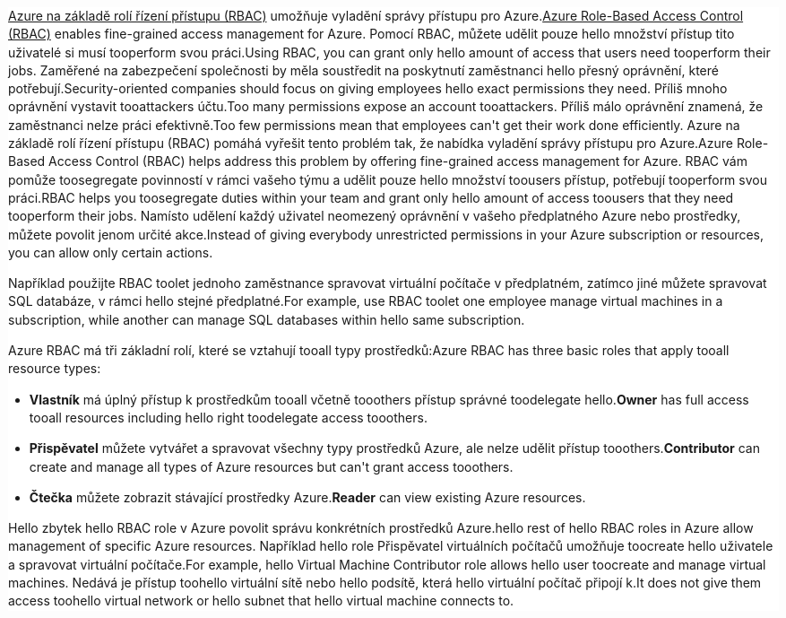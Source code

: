 <span data-ttu-id="0fa58-191">[Azure na základě rolí řízení přístupu (RBAC)](https://docs.microsoft.com/azure/active-directory/role-based-access-built-in-roles) umožňuje vyladění správy přístupu pro Azure.</span><span class="sxs-lookup"><span data-stu-id="0fa58-191">[Azure Role-Based Access Control (RBAC)](https://docs.microsoft.com/azure/active-directory/role-based-access-built-in-roles) enables fine-grained access management for Azure.</span></span> <span data-ttu-id="0fa58-192">Pomocí RBAC, můžete udělit pouze hello množství přístup tito uživatelé si musí tooperform svou práci.</span><span class="sxs-lookup"><span data-stu-id="0fa58-192">Using RBAC, you can grant only hello amount of access that users need tooperform their jobs.</span></span> <span data-ttu-id="0fa58-193">Zaměřené na zabezpečení společnosti by měla soustředit na poskytnutí zaměstnanci hello přesný oprávnění, které potřebují.</span><span class="sxs-lookup"><span data-stu-id="0fa58-193">Security-oriented companies should focus on giving employees hello exact permissions they need.</span></span> <span data-ttu-id="0fa58-194">Příliš mnoho oprávnění vystavit tooattackers účtu.</span><span class="sxs-lookup"><span data-stu-id="0fa58-194">Too many permissions expose an account tooattackers.</span></span> <span data-ttu-id="0fa58-195">Příliš málo oprávnění znamená, že zaměstnanci nelze práci efektivně.</span><span class="sxs-lookup"><span data-stu-id="0fa58-195">Too few permissions mean that employees can't get their work done efficiently.</span></span> <span data-ttu-id="0fa58-196">Azure na základě rolí řízení přístupu (RBAC) pomáhá vyřešit tento problém tak, že nabídka vyladění správy přístupu pro Azure.</span><span class="sxs-lookup"><span data-stu-id="0fa58-196">Azure Role-Based Access Control (RBAC) helps address this problem by offering fine-grained access management for Azure.</span></span> <span data-ttu-id="0fa58-197">RBAC vám pomůže toosegregate povinností v rámci vašeho týmu a udělit pouze hello množství toousers přístup, potřebují tooperform svou práci.</span><span class="sxs-lookup"><span data-stu-id="0fa58-197">RBAC helps you toosegregate duties within your team and grant only hello amount of access toousers that they need tooperform their jobs.</span></span> <span data-ttu-id="0fa58-198">Namísto udělení každý uživatel neomezený oprávnění v vašeho předplatného Azure nebo prostředky, můžete povolit jenom určité akce.</span><span class="sxs-lookup"><span data-stu-id="0fa58-198">Instead of giving everybody unrestricted permissions in your Azure subscription or resources, you can allow only certain actions.</span></span>

<span data-ttu-id="0fa58-199">Například použijte RBAC toolet jednoho zaměstnance spravovat virtuální počítače v předplatném, zatímco jiné můžete spravovat SQL databáze, v rámci hello stejné předplatné.</span><span class="sxs-lookup"><span data-stu-id="0fa58-199">For example, use RBAC toolet one employee manage virtual machines in a subscription, while another can manage SQL databases within hello same subscription.</span></span>

<span data-ttu-id="0fa58-200">Azure RBAC má tři základní rolí, které se vztahují tooall typy prostředků:</span><span class="sxs-lookup"><span data-stu-id="0fa58-200">Azure RBAC has three basic roles that apply tooall resource types:</span></span>

- <span data-ttu-id="0fa58-201">**Vlastník** má úplný přístup k prostředkům tooall včetně tooothers přístup správné toodelegate hello.</span><span class="sxs-lookup"><span data-stu-id="0fa58-201">**Owner** has full access tooall resources including hello right toodelegate access tooothers.</span></span>

- <span data-ttu-id="0fa58-202">**Přispěvatel** můžete vytvářet a spravovat všechny typy prostředků Azure, ale nelze udělit přístup tooothers.</span><span class="sxs-lookup"><span data-stu-id="0fa58-202">**Contributor** can create and manage all types of Azure resources but can't grant access tooothers.</span></span>

- <span data-ttu-id="0fa58-203">**Čtečka** můžete zobrazit stávající prostředky Azure.</span><span class="sxs-lookup"><span data-stu-id="0fa58-203">**Reader** can view existing Azure resources.</span></span>

<span data-ttu-id="0fa58-204">Hello zbytek hello RBAC role v Azure povolit správu konkrétních prostředků Azure.</span><span class="sxs-lookup"><span data-stu-id="0fa58-204">hello rest of hello RBAC roles in Azure allow management of specific Azure resources.</span></span> <span data-ttu-id="0fa58-205">Například hello role Přispěvatel virtuálních počítačů umožňuje toocreate hello uživatele a spravovat virtuální počítače.</span><span class="sxs-lookup"><span data-stu-id="0fa58-205">For example, hello Virtual Machine Contributor role allows hello user toocreate and manage virtual machines.</span></span> <span data-ttu-id="0fa58-206">Nedává je přístup toohello virtuální sítě nebo hello podsítě, která hello virtuální počítač připojí k.</span><span class="sxs-lookup"><span data-stu-id="0fa58-206">It does not give them access toohello virtual network or hello subnet that hello virtual machine connects to.</span></span>
